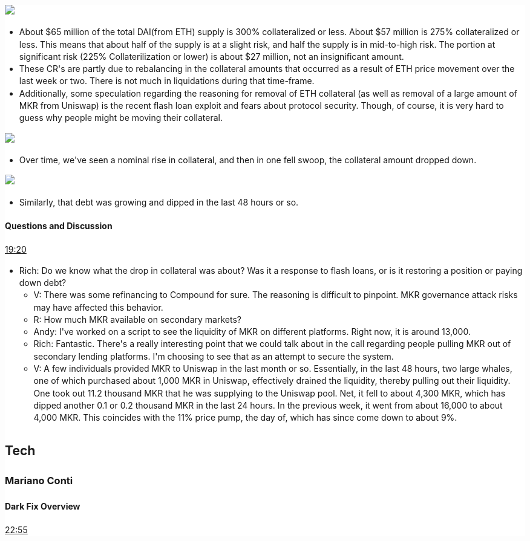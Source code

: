 ![](https://i.imgur.com/NEpaBrz.png)

* About $65 million of the total DAI\(from ETH\) supply is 300% collateralized or less. About $57 million is 275% collateralized or less. This means that about half of the supply is at a slight risk, and half the supply is in mid-to-high risk. The portion at significant risk \(225% Collaterilization or lower\) is about $27 million, not an insignificant amount.
* These CR's are partly due to rebalancing in the collateral amounts that occurred as a result of ETH price movement over the last week or two. There is not much in liquidations during that time-frame.
* Additionally, some speculation regarding the reasoning for removal of ETH collateral \(as well as removal of a large amount of MKR from Uniswap\) is the recent flash loan exploit and fears about protocol security. Though, of course, it is very hard to guess why people might be moving their collateral.

![](https://i.imgur.com/6MY61H3.png)

* Over time, we've seen a nominal rise in collateral, and then in one fell swoop, the collateral amount dropped down.

![](https://i.imgur.com/tMOQXbb.png)

* Similarly, that debt was growing and dipped in the last 48 hours or so.

#### Questions and Discussion

[19:20](https://youtu.be/MtZTWK4HAYU?t=1160)

* Rich: Do we know what the drop in collateral was about? Was it a response to flash loans, or is it restoring a position or paying down debt?
  * V: There was some refinancing to Compound for sure. The reasoning is difficult to pinpoint. MKR governance attack risks may have affected this behavior.
  * R: How much MKR available on secondary markets?
  * Andy: I've worked on a script to see the liquidity of MKR on different platforms. Right now, it is around 13,000.
  * Rich: Fantastic. There's a really interesting point that we could talk about in the call regarding people pulling MKR out of secondary lending platforms. I'm choosing to see that as an attempt to secure the system.
  * V: A few individuals provided MKR to Uniswap in the last month or so. Essentially, in the last 48 hours, two large whales, one of which purchased about 1,000 MKR in Uniswap, effectively drained the liquidity, thereby pulling out their liquidity. One took out 11.2 thousand MKR that he was supplying to the Uniswap pool. Net, it fell to about 4,300 MKR, which has dipped another 0.1 or 0.2 thousand MKR in the last 24 hours. In the previous week, it went from about 16,000 to about 4,000 MKR. This coincides with the 11% price pump, the day of, which has since come down to about 9%.

## Tech

### Mariano Conti

#### Dark Fix Overview

[22:55](https://youtu.be/MtZTWK4HAYU?t=1372)
